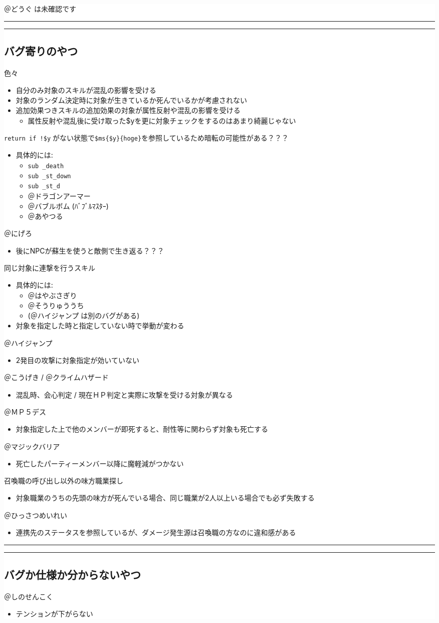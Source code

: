 ＠どうぐ は未確認です

----
----

## バグ寄りのやつ
色々
* 自分のみ対象のスキルが混乱の影響を受ける
* 対象のランダム決定時に対象が生きているか死んでいるかが考慮されない
* 追加効果つきスキルの追加効果の対象が属性反射や混乱の影響を受ける
    * 属性反射や混乱後に受け取った$yを更に対象チェックをするのはあまり綺麗じゃない

`return if !$y` がない状態で`$ms{$y}{hoge}`を参照しているため暗転の可能性がある？？？
* 具体的には:
    * `sub _death`
    * `sub _st_down`
    * `sub _st_d`
    * ＠ドラゴンアーマー
    * ＠バブルボム (ﾊﾞﾌﾞﾙﾏｽﾀｰ)
    * ＠あやつる

＠にげろ
* 後にNPCが蘇生を使うと敵側で生き返る？？？

同じ対象に連撃を行うスキル
* 具体的には:
    * ＠はやぶさぎり
    * ＠そうりゅううち
    * (＠ハイジャンプ は別のバグがある)
* 対象を指定した時と指定していない時で挙動が変わる

＠ハイジャンプ
* 2発目の攻撃に対象指定が効いていない

＠こうげき / ＠クライムハザード
* 混乱時、会心判定 / 現在ＨＰ判定と実際に攻撃を受ける対象が異なる

＠ＭＰ５デス
* 対象指定した上で他のメンバーが即死すると、耐性等に関わらず対象も死亡する

＠マジックバリア
* 死亡したパーティーメンバー以降に魔軽減がつかない

召喚職の呼び出し以外の味方職業探し
* 対象職業のうちの先頭の味方が死んでいる場合、同じ職業が2人以上いる場合でも必ず失敗する

＠ひっさつめいれい
* 連携先のステータスを参照しているが、ダメージ発生源は召喚職の方なのに違和感がある


----
----

## バグか仕様か分からないやつ
＠しのせんこく
* テンションが下がらない
